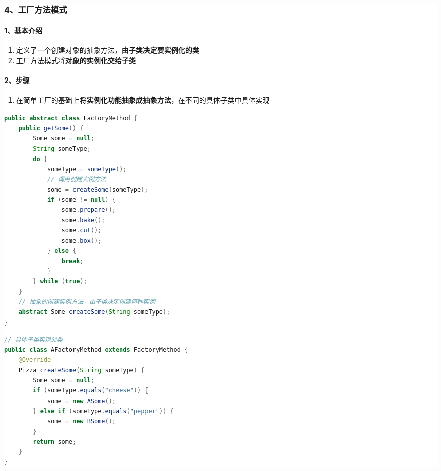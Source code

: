 

### 4、工厂方法模式

#### 1、基本介绍

1. 定义了一个创建对象的抽象方法，**由子类决定要实例化的类**
2. 工厂方法模式将**对象的实例化交给子类**



#### 2、步骤

1. 在简单工厂的基础上将**实例化功能抽象成抽象方法**，在不同的具体子类中具体实现

```java
public abstract class FactoryMethod {
    public getSome() {
        Some some = null;
        String someType;
        do {
            someType = someType();
            // 调用创建实例方法
            some = createSome(someType);
            if (some != null) {
                some.prepare();
                some.bake();
                some.cut();
                some.box();
            } else {
                break;
            }
        } while (true);
    }
    // 抽象的创建实例方法，由子类决定创建何种实例
    abstract Some createSome(String someType);
}
```

```java
// 具体子类实现父类
public class AFactoryMethod extends FactoryMethod {
    @Override
    Pizza createSome(String someType) {
        Some some = null;
        if (someType.equals("cheese")) {
            some = new ASome();
        } else if (someType.equals("pepper")) {
            some = new BSome();
        }
        return some;
    }
}
```
